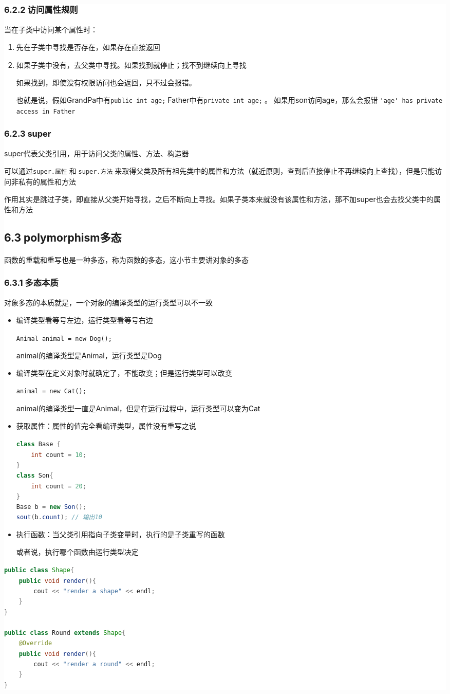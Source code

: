 ### 6.2.2 访问属性规则

当在子类中访问某个属性时：

1. 先在子类中寻找是否存在，如果存在直接返回

2. 如果子类中没有，去父类中寻找。如果找到就停止；找不到继续向上寻找

   如果找到，即使没有权限访问也会返回，只不过会报错。

   也就是说，假如GrandPa中有`public int age;` Father中有`private int age;` 。 如果用son访问age，那么会报错 `'age' has private access in Father`

### 6.2.3 super

super代表父类引用，用于访问父类的属性、方法、构造器

可以通过`super.属性` 和 `super.方法` 来取得父类及所有祖先类中的属性和方法（就近原则，查到后直接停止不再继续向上查找），但是只能访问非私有的属性和方法

作用其实是跳过子类，即直接从父类开始寻找，之后不断向上寻找。如果子类本来就没有该属性和方法，那不加super也会去找父类中的属性和方法

## 6.3 polymorphism多态

函数的重载和重写也是一种多态，称为函数的多态，这小节主要讲对象的多态

### 6.3.1 多态本质

对象多态的本质就是，一个对象的编译类型的运行类型可以不一致

- 编译类型看等号左边，运行类型看等号右边

  `Animal animal = new Dog();`

  animal的编译类型是Animal，运行类型是Dog

- 编译类型在定义对象时就确定了，不能改变；但是运行类型可以改变

  `animal = new Cat();`

  animal的编译类型一直是Animal，但是在运行过程中，运行类型可以变为Cat

- 获取属性：属性的值完全看编译类型，属性没有重写之说

  ```java
  class Base {
      int count = 10;
  }
  class Son{
      int count = 20;
  }
  Base b = new Son();
  sout(b.count); // 输出10
  ```

- 执行函数：当父类引用指向子类变量时，执行的是子类重写的函数

  或者说，执行哪个函数由运行类型决定

```java
public class Shape{
    public void render(){
        cout << "render a shape" << endl;
    }
}

public class Round extends Shape{
    @Override
    public void render(){
        cout << "render a round" << endl;
    }
}

```